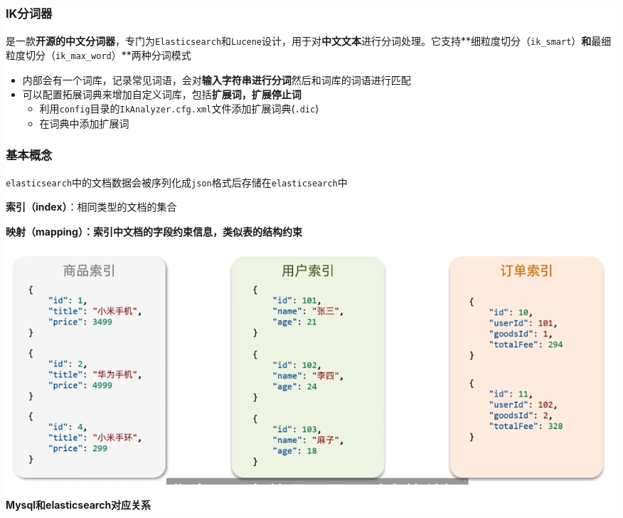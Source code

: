 ### IK分词器

是一款**开源的中文分词器**，专门为`Elasticsearch`和`Lucene`设计，用于对**中文文本**进行分词处理。它支持**细粒度切分（`ik_smart`）**和**最细粒度切分（`ik_max_word`）**两种分词模式

- 内部会有一个词库，记录常见词语，会对**输入字符串进行分词**然后和词库的词语进行匹配
- 可以配置拓展词典来增加自定义词库，包括**扩展词，扩展停止词**
  - 利用`config`目录的`IkAnalyzer.cfg.xml`文件添加扩展词典(`.dic`)
  - 在词典中添加扩展词

### 基本概念

`elasticsearch`中的文档数据会被序列化成`json`格式后存储在`elasticsearch`中

**索引（index）**：相同类型的文档的集合

**映射（mapping）：​​​​**索引中文档的字段约束信息，类似表的**结构约束**

![image-20251007133546860](/screenshot/backend/image-20251007133546860.png)

**Mysql和elasticsearch对应关系**

